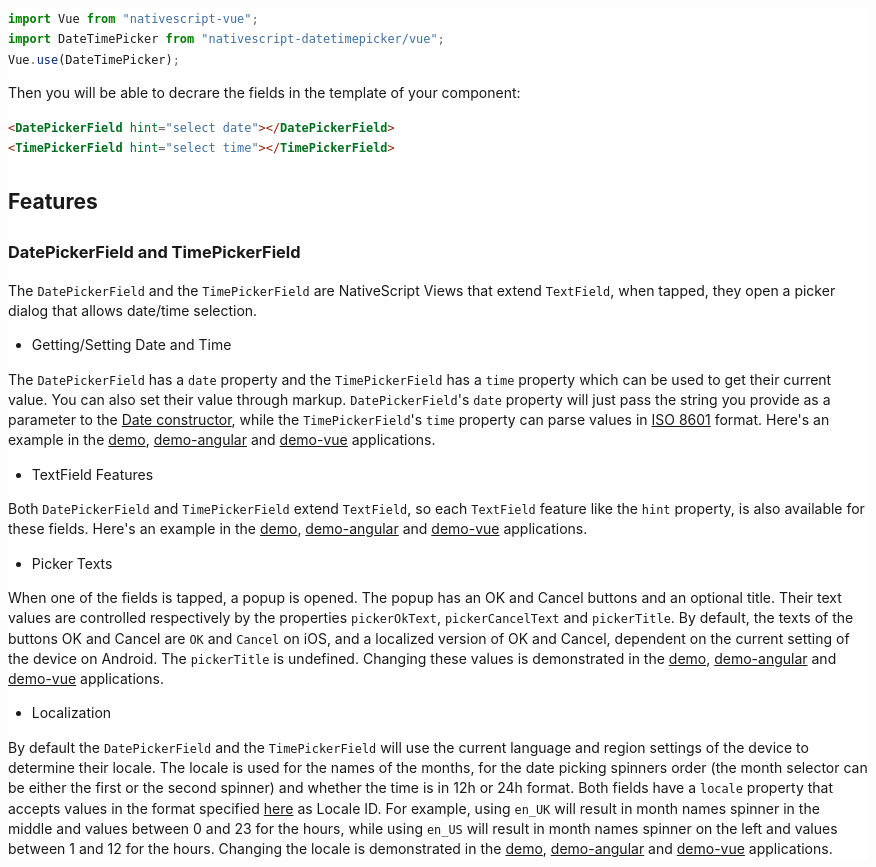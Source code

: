  ```js
import Vue from "nativescript-vue";
import DateTimePicker from "nativescript-datetimepicker/vue";
Vue.use(DateTimePicker);
 ```
Then you will be able to decrare the fields in the template of your component:
```html
<DatePickerField hint="select date"></DatePickerField>
<TimePickerField hint="select time"></TimePickerField>
```

## Features

### DatePickerField and TimePickerField
The `DatePickerField` and the `TimePickerField` are NativeScript Views that extend `TextField`, when tapped, they open a picker dialog that allows date/time selection.

- Getting/Setting Date and Time

The `DatePickerField` has a `date` property and the `TimePickerField` has a `time` property which can be used to get their current value. You can also set their value through markup. `DatePickerField`'s `date` property will just pass the string you provide as a parameter to the [Date constructor](https://developer.mozilla.org/en-US/docs/Web/JavaScript/Reference/Global_Objects/Date), while the `TimePickerField`'s `time` property can parse values in [ISO 8601](https://en.wikipedia.org/wiki/ISO_8601#Times) format. Here's an example in the [demo](https://github.com/NativeScript/nativescript-datetimepicker/blob/master/demo/app/home/home-page.xml#L18), [demo-angular](https://github.com/NativeScript/nativescript-datetimepicker/blob/master/demo-angular/src/app/home/home.component.html#L13) and [demo-vue](https://github.com/NativeScript/nativescript-datetimepicker/blob/master/demo-vue/app/components/Home.vue#L15) applications.

- TextField Features

Both `DatePickerField` and `TimePickerField` extend `TextField`, so each `TextField` feature like the `hint` property, is also available for these fields. Here's an example in the [demo](https://github.com/NativeScript/nativescript-datetimepicker/blob/master/demo/app/home/home-page.xml#L13), [demo-angular](https://github.com/NativeScript/nativescript-datetimepicker/blob/master/demo-angular/src/app/home/home.component.html#L8) and [demo-vue](https://github.com/NativeScript/nativescript-datetimepicker/blob/master/demo-vue/app/components/Home.vue#L10) applications.

- Picker Texts

When one of the fields is tapped, a popup is opened. The popup has an OK and Cancel buttons and an optional title. Their text values are controlled respectively by the properties `pickerOkText`, `pickerCancelText` and `pickerTitle`. By default, the texts of the buttons OK and Cancel are `OK` and `Cancel` on iOS, and a localized version of OK and Cancel, dependent on the current setting of the device on Android. The `pickerTitle` is undefined. Changing these values is demonstrated in the [demo](https://github.com/NativeScript/nativescript-datetimepicker/blob/master/demo/app/home/home-page.xml#L35), [demo-angular](https://github.com/NativeScript/nativescript-datetimepicker/blob/master/demo-angular/src/app/home/home.component.html#L32) and [demo-vue](https://github.com/NativeScript/nativescript-datetimepicker/blob/master/demo-vue/app/components/Home.vue#L32) applications.

- Localization

By default the `DatePickerField` and the `TimePickerField` will use the current language and region settings of the device to determine their locale. The locale is used for the names of the months, for the date picking spinners order (the month selector can be either the first or the second spinner) and whether the time is in 12h or 24h format. Both fields have a `locale` property that accepts values in the format specified [here](https://developer.apple.com/library/archive/documentation/MacOSX/Conceptual/BPInternational/LanguageandLocaleIDs/LanguageandLocaleIDs.html) as Locale ID. For example, using `en_UK` will result in month names spinner in the middle and values between 0 and 23 for the hours, while using `en_US` will result in month names spinner on the left and values between 1 and 12 for the hours. Changing the locale is demonstrated in the [demo](https://github.com/NativeScript/nativescript-datetimepicker/blob/master/demo/app/home/home-page.xml#L49), [demo-angular](https://github.com/NativeScript/nativescript-datetimepicker/blob/master/demo-angular/src/app/home/home.component.html#L44) and [demo-vue](https://github.com/NativeScript/nativescript-datetimepicker/blob/master/demo-vue/app/components/Home.vue#L46) applications.
